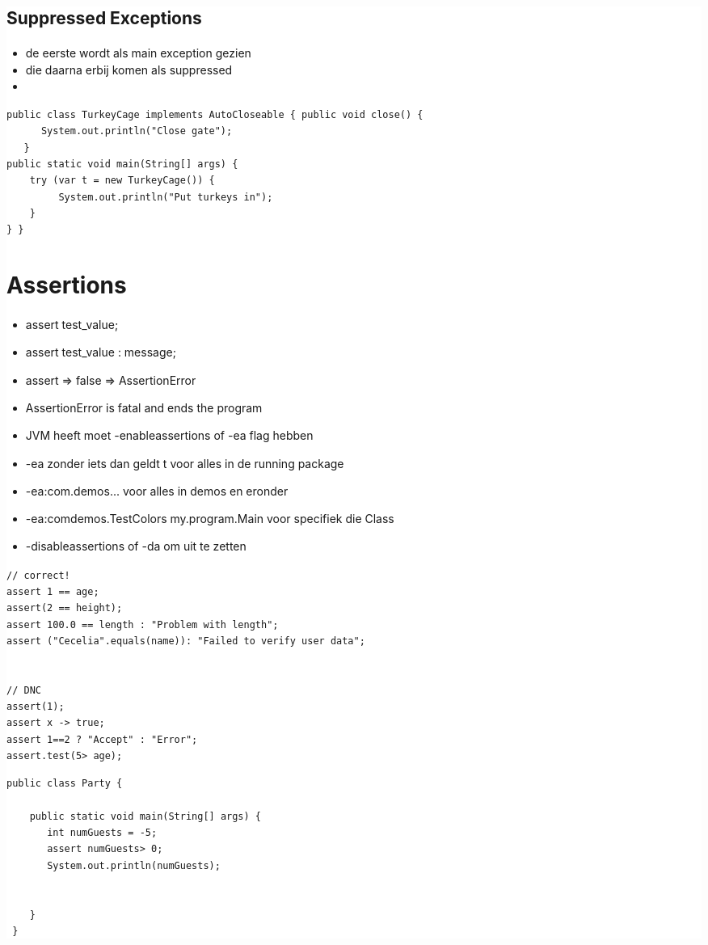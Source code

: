 ## Suppressed Exceptions
- de eerste wordt als main exception gezien
- die daarna erbij komen als suppressed
- 
```
public class TurkeyCage implements AutoCloseable { public void close() {
      System.out.println("Close gate");
   }
public static void main(String[] args) {
    try (var t = new TurkeyCage()) {
         System.out.println("Put turkeys in");
    }
} }
```

# Assertions
- assert test_value;
- assert test_value : message;
- assert => false => AssertionError
- AssertionError is fatal and ends the program
- JVM heeft moet -enableassertions of -ea flag hebben
- -ea zonder iets dan geldt t voor alles in de running package
- -ea:com.demos... voor alles in demos en eronder
- -ea:comdemos.TestColors my.program.Main voor specifiek die Class

- -disableassertions of -da om uit te zetten

```
// correct!
assert 1 == age;
assert(2 == height);
assert 100.0 == length : "Problem with length";
assert ("Cecelia".equals(name)): "Failed to verify user data";


// DNC
assert(1);
assert x -> true;
assert 1==2 ? "Accept" : "Error";
assert.test(5> age);
```

```
public class Party {

    public static void main(String[] args) {
       int numGuests = -5;
       assert numGuests> 0;
       System.out.println(numGuests);


    }
 }
```
